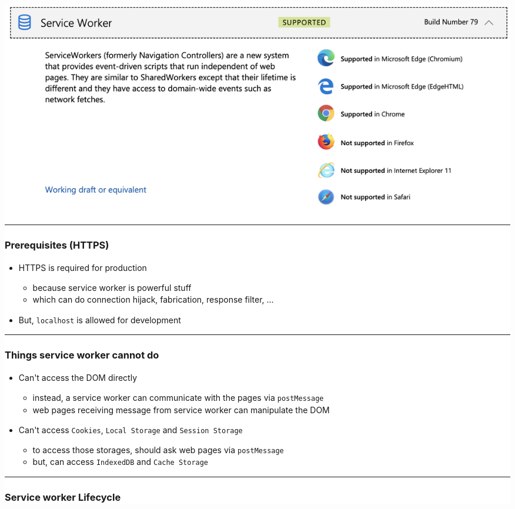 ![h:400](./resources/browsersupport.png)

---

### Prerequisites (HTTPS)

- HTTPS is required for production
  - because service worker is powerful stuff
  - which can do connection hijack, fabrication, response filter, ...

- But, `localhost` is allowed for development

---

### Things service worker cannot do

- Can't access the DOM directly
  - instead, a service worker can communicate with the pages via `postMessage`
  - web pages receiving message from service worker can manipulate the DOM

- Can't access `Cookies`, `Local Storage` and `Session Storage`
  - to access those storages, should ask web pages via `postMessage`
  - but, can access `IndexedDB` and `Cache Storage`

---

### Service worker Lifecycle
